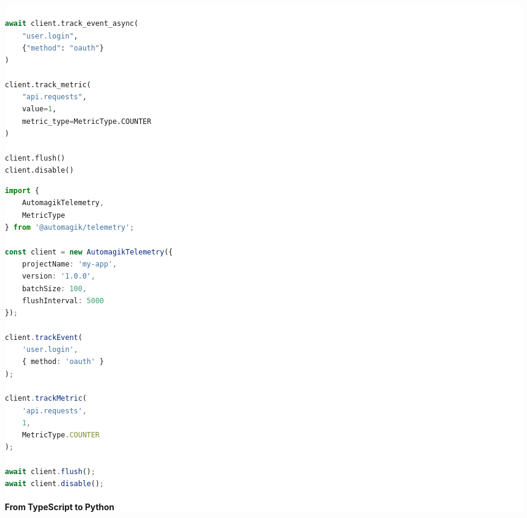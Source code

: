 ```python

await client.track_event_async(
    "user.login",
    {"method": "oauth"}
)

client.track_metric(
    "api.requests",
    value=1,
    metric_type=MetricType.COUNTER
)

client.flush()
client.disable()
```

</td>
<td>

```typescript
import {
    AutomagikTelemetry,
    MetricType
} from '@automagik/telemetry';

const client = new AutomagikTelemetry({
    projectName: 'my-app',
    version: '1.0.0',
    batchSize: 100,
    flushInterval: 5000
});

client.trackEvent(
    'user.login',
    { method: 'oauth' }
);

client.trackMetric(
    'api.requests',
    1,
    MetricType.COUNTER
);

await client.flush();
await client.disable();
```

</td>
</tr>
</table>

#### From TypeScript to Python
